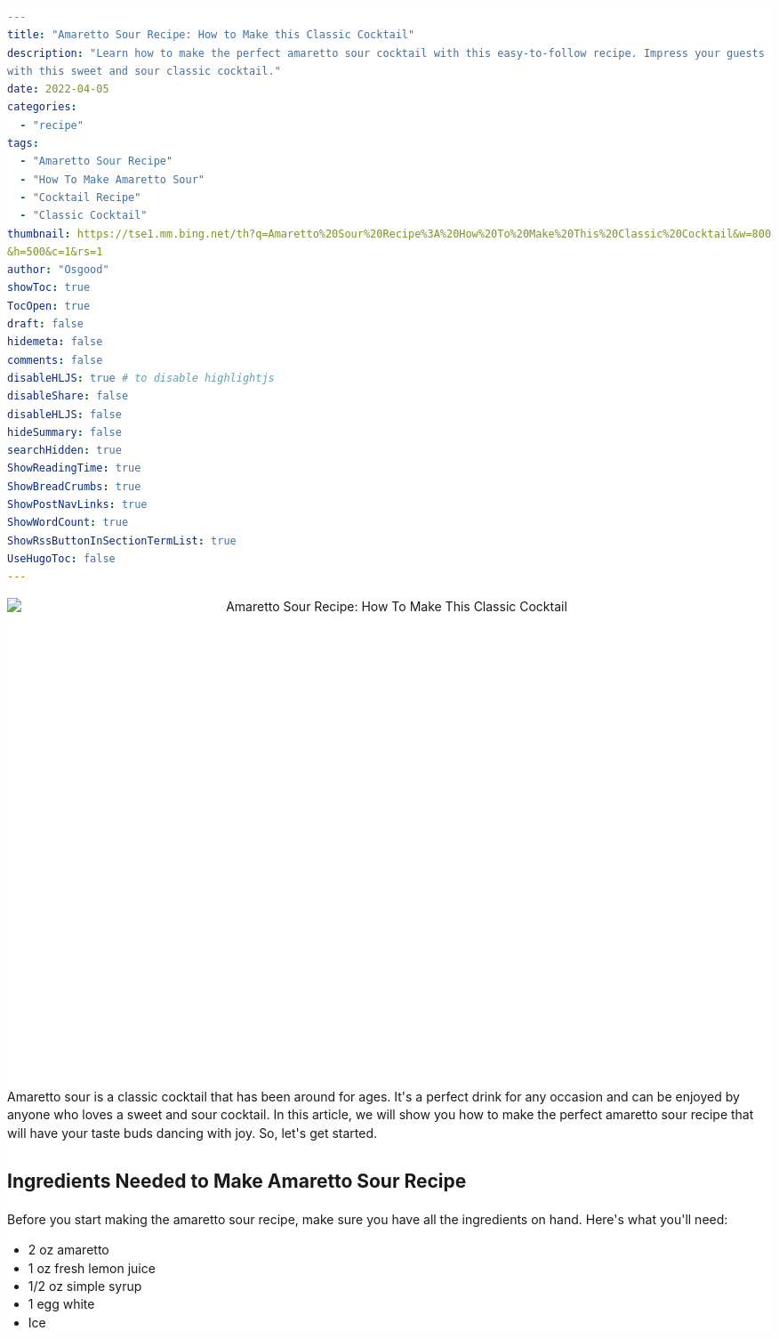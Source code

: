 ```yaml
---
title: "Amaretto Sour Recipe: How to Make this Classic Cocktail"
description: "Learn how to make the perfect amaretto sour cocktail with this easy-to-follow recipe. Impress your guests with this sweet and sour classic cocktail."
date: 2022-04-05
categories:
  - "recipe" 
tags:
  - "Amaretto Sour Recipe"
  - "How To Make Amaretto Sour"
  - "Cocktail Recipe"
  - "Classic Cocktail" 
thumbnail: https://tse1.mm.bing.net/th?q=Amaretto%20Sour%20Recipe%3A%20How%20To%20Make%20This%20Classic%20Cocktail&w=800&h=500&c=1&rs=1
author: "Osgood"
showToc: true
TocOpen: true
draft: false
hidemeta: false
comments: false
disableHLJS: true # to disable highlightjs
disableShare: false
disableHLJS: false
hideSummary: false
searchHidden: true
ShowReadingTime: true
ShowBreadCrumbs: true
ShowPostNavLinks: true
ShowWordCount: true
ShowRssButtonInSectionTermList: true
UseHugoToc: false
---
```


<center>
	<img src="https://tse1.mm.bing.net/th?q=Amaretto%20Sour%20Recipe%3A%20How%20To%20Make%20This%20Classic%20Cocktail&w=800&h=500&c=1&rs=1" alt="Amaretto Sour Recipe: How To Make This Classic Cocktail" width="800" height="500" style="display: block; width: 100%; height: auto">
</center>

<p>Amaretto sour is a classic cocktail that has been around for ages. It's a perfect drink for any occasion and can be enjoyed by anyone who loves a sweet and sour cocktail. In this article, we will show you how to make the perfect amaretto sour recipe that will have your taste buds dancing with joy. So, let's get started.</p>

<h2>Ingredients Needed to Make Amaretto Sour Recipe</h2>

<p>Before you start making the amaretto sour recipe, make sure you have all the ingredients on hand. Here's what you'll need:</p>

<ul>
    <li>2 oz amaretto</li>
    <li>1 oz fresh lemon juice</li>
    <li>1/2 oz simple syrup</li>
    <li>1 egg white</li>
    <li>Ice</li>
</ul>
